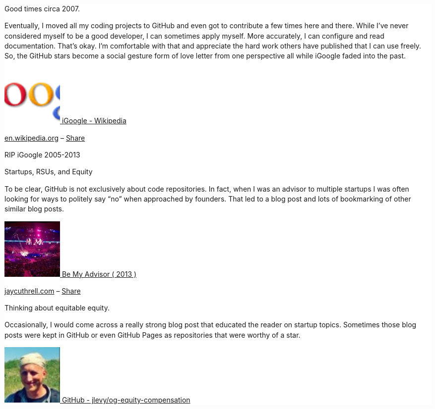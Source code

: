 Good times circa 2007.  
  
Eventually, I moved all my coding projects to GitHub and even got to
contribute a few times here and there. While I’ve never considered myself to
be a good developer, I can sometimes apply myself. More accurately, I can
configure and read documentation. That’s okay. I’m comfortable with that and
appreciate the hard work others have published that I can use freely. So, the
GitHub stars become a social gesture form of love letter from one perspective
all while iGoogle faded into the past.  
  
[![](./index_files/IGoogle_Logo.png) ](https://en.wikipedia.org/wiki/IGoogle?utm_campaign=Fudge%20Sunday&utm_medium=email&utm_source=Revue%20newsletter)[iGoogle - Wikipedia](https://en.wikipedia.org/wiki/IGoogle?utm_campaign=Fudge%20Sunday&utm_medium=email&utm_source=Revue%20newsletter)

[en.wikipedia.org](https://en.wikipedia.org/wiki/IGoogle?utm_campaign=Fudge%20Sunday&utm_medium=email&utm_source=Revue%20newsletter) – [Share](http://rev.vu/M2VmWn?utm_campaign=Issue&utm_content=share&utm_medium=email&utm_source=Fudge+Sunday)

RIP iGoogle 2005-2013  
  
Startups, RSUs, and Equity  
  
To be clear, GitHub is not exclusively about code repositories. In fact, when
I was an advisor to multiple startups I was often looking for ways to politely
say “no” when approached by founders. That led to a blog post and lots of
bookmarking of other similar blog posts.  
  
[![](./index_files/1year.jpg) ](https://jaycuthrell.com/be-my-advisor/?utm_campaign=Fudge%20Sunday&utm_medium=email&utm_source=Revue%20newsletter)[Be My Advisor ( 2013 )](https://jaycuthrell.com/be-my-advisor/?utm_campaign=Fudge%20Sunday&utm_medium=email&utm_source=Revue%20newsletter)

[jaycuthrell.com](https://jaycuthrell.com/be-my-advisor/?utm_campaign=Fudge%20Sunday&utm_medium=email&utm_source=Revue%20newsletter) – [Share](http://rev.vu/kdRaRb?utm_campaign=Issue&utm_content=share&utm_medium=email&utm_source=Fudge+Sunday)

Thinking about equitable equity.  
  
Occasionally, I would come across a really strong blog post that educated the
reader on startup topics. Sometimes those blog posts were kept in GitHub or
even GitHub Pages as repositories that were worthy of a star.  
  
[![](./index_files/2058167.jpg) ](https://github.com/jlevy/og-equity-compensation?utm_campaign=Fudge%20Sunday&utm_medium=email&utm_source=Revue%20newsletter)[GitHub - jlevy/og-equity-compensation](https://github.com/jlevy/og-equity-compensation?utm_campaign=Fudge%20Sunday&utm_medium=email&utm_source=Revue%20newsletter)
